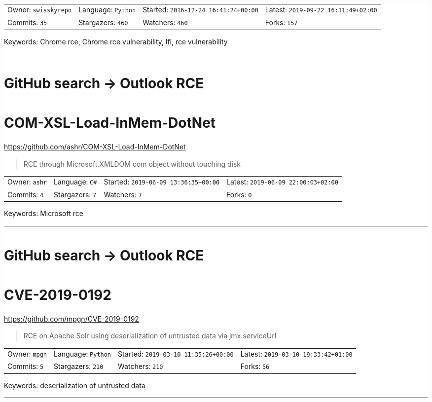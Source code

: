 <table><tr>
<tr><td>Owner: <code>swisskyrepo</code></td>
    <td>Language: <code>Python</code></td>
    <td>Started: <code>2016-12-24 16:41:24+00:00</code></td>
    <td>Latest: <code>2019-09-22 16:11:49+02:00</code></td></tr>
<tr><td>Commits: <code>35</code></td>
    <td>Stargazers: <code>460</code></td>
    <td>Watchers: <code>460</code></td>
    <td>Forks: <code>157</code></td></tr>
</table>
Keywords: Chrome rce, Chrome rce vulnerability, lfi, rce vulnerability

---

# GitHub search -> Outlook RCE
# COM-XSL-Load-InMem-DotNet

https://github.com/ashr/COM-XSL-Load-InMem-DotNet
<blockquote>
RCE through Microsoft.XMLDOM com object without touching disk
</blockquote>

<table><tr>
<tr><td>Owner: <code>ashr</code></td>
    <td>Language: <code>C#</code></td>
    <td>Started: <code>2019-06-09 13:36:35+00:00</code></td>
    <td>Latest: <code>2019-06-09 22:00:03+02:00</code></td></tr>
<tr><td>Commits: <code>4</code></td>
    <td>Stargazers: <code>7</code></td>
    <td>Watchers: <code>7</code></td>
    <td>Forks: <code>0</code></td></tr>
</table>
Keywords: Microsoft rce

---

# GitHub search -> Outlook RCE
# CVE-2019-0192

https://github.com/mpgn/CVE-2019-0192
<blockquote>
RCE on Apache Solr using deserialization of untrusted data via jmx.serviceUrl
</blockquote>

<table><tr>
<tr><td>Owner: <code>mpgn</code></td>
    <td>Language: <code>Python</code></td>
    <td>Started: <code>2019-03-10 11:35:26+00:00</code></td>
    <td>Latest: <code>2019-03-10 19:33:42+01:00</code></td></tr>
<tr><td>Commits: <code>5</code></td>
    <td>Stargazers: <code>210</code></td>
    <td>Watchers: <code>210</code></td>
    <td>Forks: <code>56</code></td></tr>
</table>
Keywords: deserialization of untrusted data

---